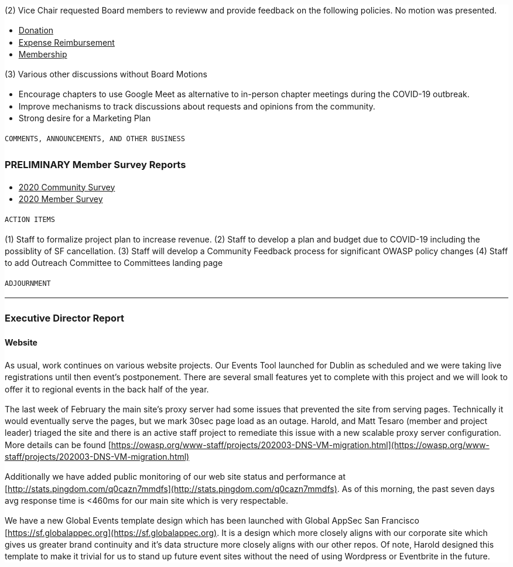 (2) Vice Chair requested Board members to revieww and provide feedback on the following policies. No motion was presented.
- [Donation](https://policy.owasp.org/operational/donations)
- [Expense Reimbursement](https://policy.owasp.org/operational/expense-reimbursement)
- [Membership](https://policy.owasp.org/operational/membership)

(3) Various other discussions without Board Motions
- Encourage chapters to use Google Meet as alternative to in-person chapter meetings during the COVID-19 outbreak.
- Improve mechanisms to track discussions about requests and opinions from the community.
- Strong desire for a Marketing Plan

```
COMMENTS, ANNOUNCEMENTS, AND OTHER BUSINESS
```

### PRELIMINARY Member Survey Reports
- [2020 Community Survey](/attachments/2020-community-survey-v2.pdf)
- [2020 Member Survey](/attachments/2020-member-survey-v2.pdf)

```
ACTION ITEMS
```
(1) Staff to formalize project plan to increase revenue.
(2) Staff to develop a plan and budget due to COVID-19 including the possiblity of SF cancellation.
(3) Staff will develop a Community Feedback process for significant OWASP policy changes
(4) Staff to add Outreach Committee to Committees landing page

```
ADJOURNMENT
```

***

### Executive Director Report

#### Website

As usual, work continues on various website projects. Our Events Tool launched for Dublin as scheduled and we were taking live registrations until then event’s postponement. There are several small features yet to complete with this project and we will look to offer it to regional events in the back half of the year.

The last week of February the main site’s proxy server had some issues that prevented the site from serving pages. Technically it would eventually serve the pages, but we mark 30sec page load as an outage. Harold, and Matt Tesaro (member and project leader) triaged the site and there is an active staff project to remediate this issue with a new scalable proxy server configuration. More details can be found [https://owasp.org/www-staff/projects/202003-DNS-VM-migration.html](https://owasp.org/www-staff/projects/202003-DNS-VM-migration.html)

Additionally we have added public monitoring of our web site status and performance at [http://stats.pingdom.com/q0cazn7mmdfs](http://stats.pingdom.com/q0cazn7mmdfs). As of this morning, the past seven days avg response time is <460ms for our main site which is very respectable.

We have a new Global Events template design which has been launched with Global AppSec San Francisco [https://sf.globalappec.org](https://sf.globalappec.org). It is a design which more closely aligns with our corporate site which gives us greater brand continuity and it’s data structure more closely aligns with our other repos.  Of note, Harold designed this template to make it trivial for us to stand up future event sites without the need of using Wordpress or Eventbrite in the future.
